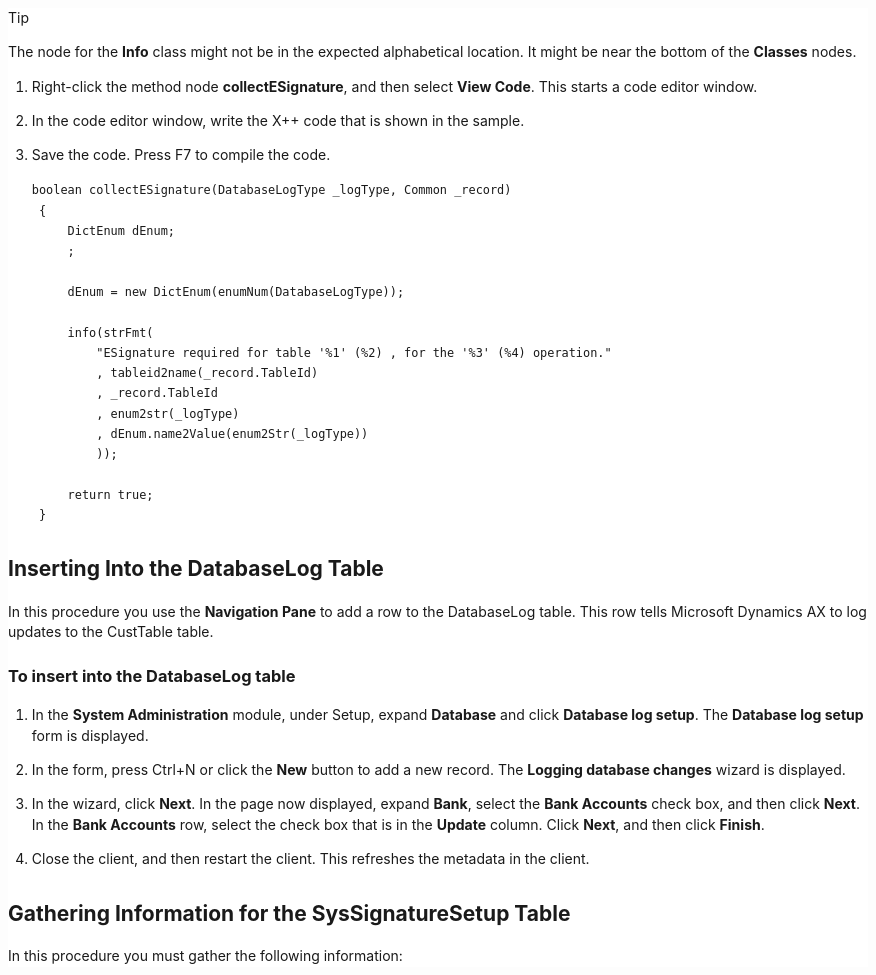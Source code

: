
> [!TIP]
> <P>The node for the <STRONG>Info</STRONG> class might not be in the expected alphabetical location. It might be near the bottom of the <STRONG>Classes</STRONG> nodes.</P>



1.  Right-click the method node **collectESignature**, and then select **View Code**. This starts a code editor window.

2.  In the code editor window, write the X++ code that is shown in the sample.

3.  Save the code. Press F7 to compile the code.
    
       ```X++
       boolean collectESignature(DatabaseLogType _logType, Common _record)
        {
            DictEnum dEnum;
            ;
        
            dEnum = new DictEnum(enumNum(DatabaseLogType));
        
            info(strFmt(
                "ESignature required for table '%1' (%2) , for the '%3' (%4) operation."
                , tableid2name(_record.TableId)
                , _record.TableId
                , enum2str(_logType)
                , dEnum.name2Value(enum2Str(_logType))
                ));
        
            return true;
        }
       ```

## Inserting Into the DatabaseLog Table

In this procedure you use the **Navigation Pane** to add a row to the DatabaseLog table. This row tells Microsoft Dynamics AX to log updates to the CustTable table.

### To insert into the DatabaseLog table

1.  In the **System Administration** module, under Setup, expand **Database** and click **Database log setup**. The **Database log setup** form is displayed.

2.  In the form, press Ctrl+N or click the **New** button to add a new record. The **Logging database changes** wizard is displayed.

3.  In the wizard, click **Next**. In the page now displayed, expand **Bank**, select the **Bank Accounts** check box, and then click **Next**. In the **Bank Accounts** row, select the check box that is in the **Update** column. Click **Next**, and then click **Finish**.

4.  Close the client, and then restart the client. This refreshes the metadata in the client.

## Gathering Information for the SysSignatureSetup Table

In this procedure you must gather the following information:
